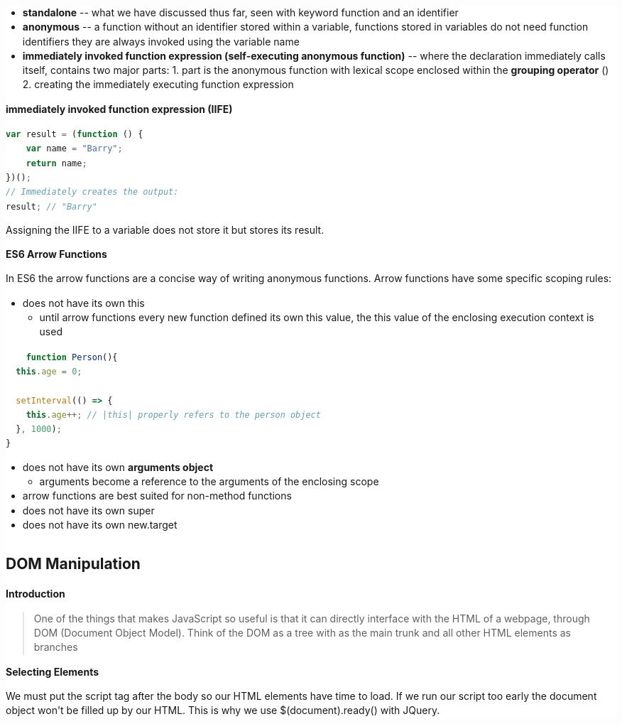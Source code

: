 - **standalone** -- what we have discussed thus far, seen with keyword function and an identifier 
- **anonymous** -- a function without an identifier stored within a variable, functions stored in variables do not need function identifiers they are always invoked using the variable name
- **immediately invoked function expression (self-executing anonymous function)** -- where the declaration immediately calls itself, contains two major parts: 1. part is the anonymous function with lexical scope enclosed within the **grouping operator** () 2. creating the immediately executing function expression

**immediately invoked function expression (IIFE)** 
```javascript
var result = (function () { 
    var name = "Barry"; 
    return name; 
})(); 
// Immediately creates the output: 
result; // "Barry"
```
Assigning the IIFE to a variable does not store it but stores its result.

**ES6 Arrow Functions**

In ES6 the arrow functions are a concise way of writing anonymous functions. Arrow functions have some specific scoping rules:
- does not have its own this
    - until arrow functions every new function defined its own this value, the this value of the enclosing execution context is used
```javascript
    function Person(){
  this.age = 0;

  setInterval(() => {
    this.age++; // |this| properly refers to the person object
  }, 1000);
}
```
- does not have its own **arguments object**
    - arguments become a reference to the arguments of the enclosing scope
- arrow functions are best suited for non-method functions
- does not have its own super
- does not have its own new.target

## DOM Manipulation
**Introduction**

> One of the things that makes JavaScript so useful is that it can directly interface with the HTML of a webpage, through DOM (Document Object Model). Think of the DOM as a tree with <html> as the main trunk and all other HTML elements as branches

**Selecting Elements**

We must put the script tag after the body so our HTML elements have time to load. If we run our script too early the document object won't be filled up by our HTML. This is why we use $(document).ready() with JQuery.
